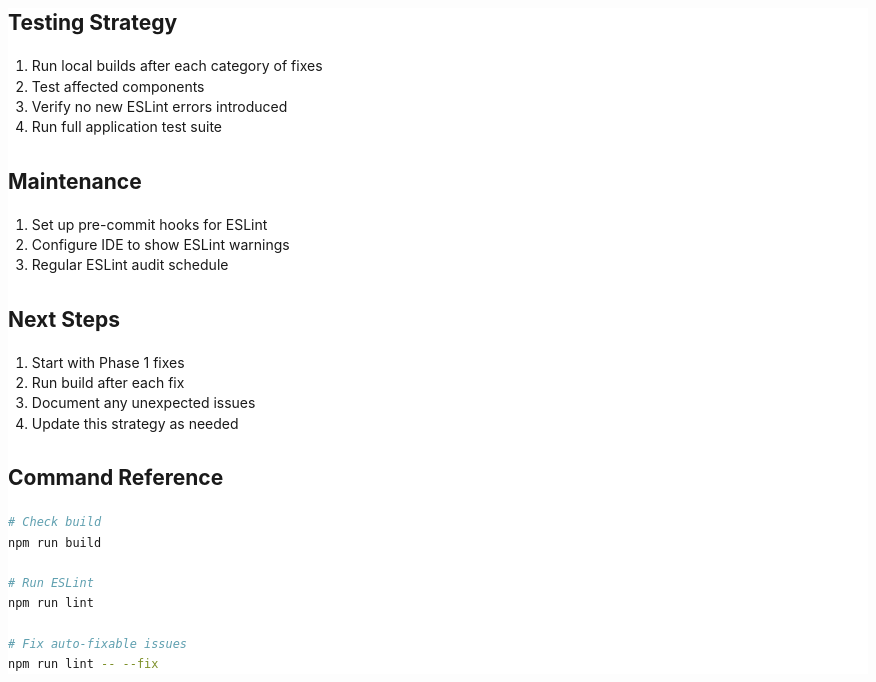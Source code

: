 ## Testing Strategy
1. Run local builds after each category of fixes
2. Test affected components
3. Verify no new ESLint errors introduced
4. Run full application test suite

## Maintenance
1. Set up pre-commit hooks for ESLint
2. Configure IDE to show ESLint warnings
3. Regular ESLint audit schedule

## Next Steps
1. Start with Phase 1 fixes
2. Run build after each fix
3. Document any unexpected issues
4. Update this strategy as needed

## Command Reference
```bash
# Check build
npm run build

# Run ESLint
npm run lint

# Fix auto-fixable issues
npm run lint -- --fix
``` 
